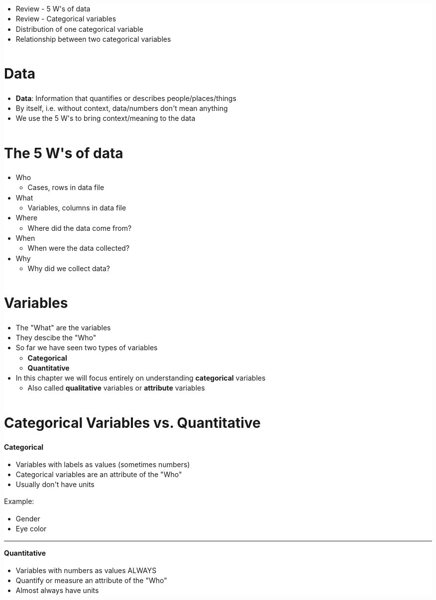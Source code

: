 - Review - 5 W's of data
- Review - Categorical variables
- Distribution of one categorical variable
- Relationship between two categorical variables

Data
========================================================

- **Data**: Information that quantifies or describes people/places/things
- By itself, i.e. without context, data/numbers don't mean anything
- We use the 5 W's to bring context/meaning to the data

The 5 W's of data
========================================================

- Who
    - Cases, rows in data file
- What
    - Variables, columns in data file
- Where
    - Where did the data come from?
- When 
    - When were the data collected?
- Why
    - Why did we collect data?
    
Variables
========================================================

- The "What" are the variables
- They descibe the "Who"
- So far we have seen two types of variables
    - **Categorical**
    - **Quantitative**
- In this chapter we will focus entirely on understanding **categorical** variables
    - Also called **qualitative** variables or **attribute** variables


Categorical Variables vs. Quantitative
========================================================

**Categorical**
- Variables with labels as values (sometimes numbers)
- Categorical variables are an attribute of the "Who"
- Usually don't have units

Example:
- Gender
- Eye color

***

**Quantitative**
- Variables with numbers as values ALWAYS
- Quantify or measure an attribute of the "Who"
- Almost always have units
